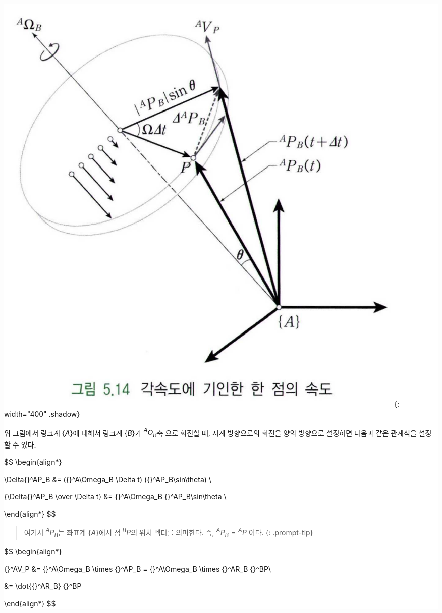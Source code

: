![Untitled](/assets/img/robotics5-5.png){: width="400" .shadow}

위 그림에서 링크계 {$A$}에 대해서 링크계 {$B$}가 ${}^A\Omega_B$축 으로 회전할 때, 시계 방향으로의 회전을 양의 방향으로 설정하면 다음과 같은 관계식을 설정할 수 있다.

$$
\begin{align*}

\Delta{}^AP_B &= ({}^A\Omega_B \Delta t) ({}^AP_B\sin\theta) \\

{\Delta{}^AP_B \over \Delta t} &= {}^A\Omega_B {}^AP_B\sin\theta \\

\end{align*}
$$

> 여기서 ${}^AP_B$는 좌표계 {$A$}에서 점 ${}^BP$의 위치 벡터를 의미한다. 즉, ${}^AP_B = {}^AP$ 이다.
{: .prompt-tip}

$$
\begin{align*}

{}^AV_P &= {}^A\Omega_B \times {}^AP_B = {}^A\Omega_B \times {}^AR_B {}^BP\\

&= \dot{{}^AR_B} {}^BP

\end{align*}
$$

